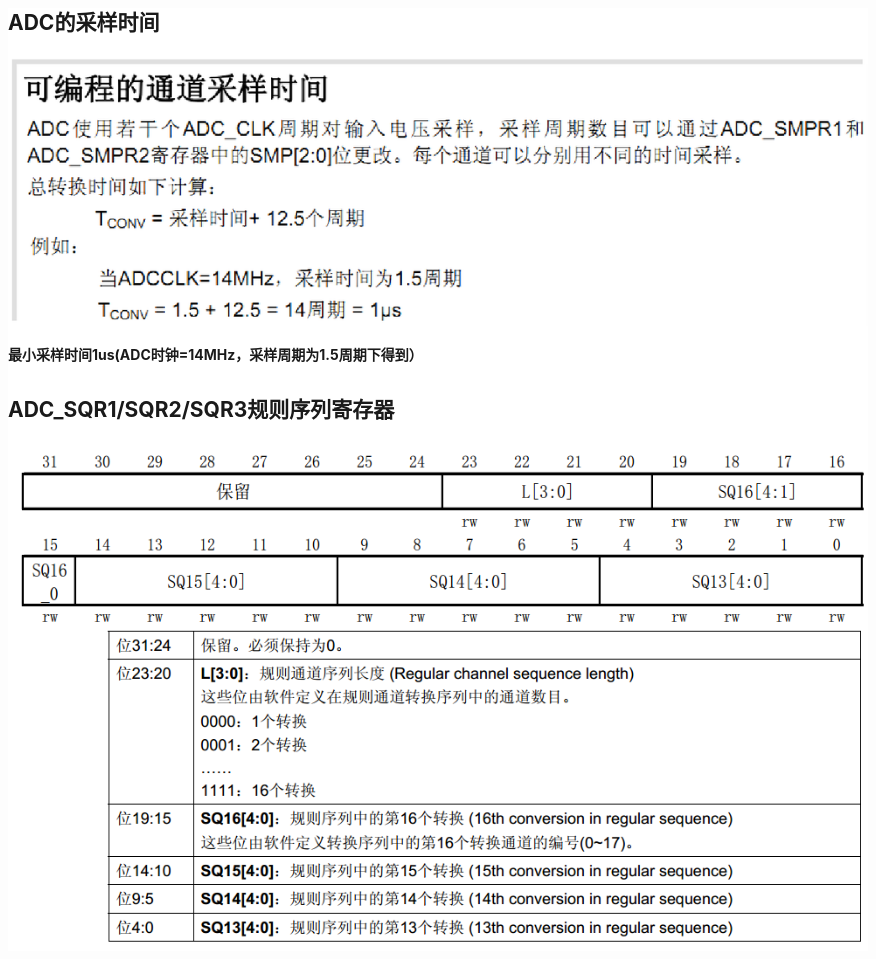 

## ADC的采样时间  ##

![可编程的通道采集时间](/images/单片机/stm32/ADC/可编程的通道采集时间.png)



**最小采样时间1us(ADC时钟=14MHz，采样周期为1.5周期下得到）**



## ADC_SQR1/SQR2/SQR3规则序列寄存器 ##

![ADC_SQR1SQR2SQR3规则序列寄存器](/images/单片机/stm32/ADC/ADC_SQR1SQR2SQR3规则序列寄存器.png)

